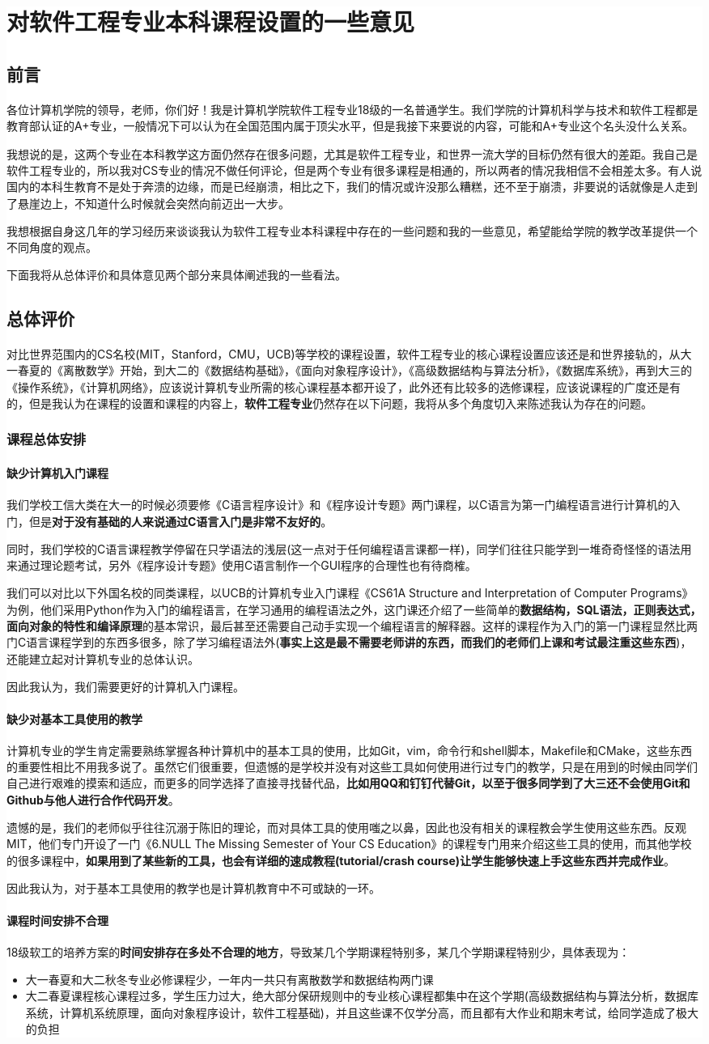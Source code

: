 # 对软件工程专业本科课程设置的一些意见


## 前言

各位计算机学院的领导，老师，你们好！我是计算机学院软件工程专业18级的一名普通学生。我们学院的计算机科学与技术和软件工程都是教育部认证的A+专业，一般情况下可以认为在全国范围内属于顶尖水平，但是我接下来要说的内容，可能和A+专业这个名头没什么关系。

我想说的是，这两个专业在本科教学这方面仍然存在很多问题，尤其是软件工程专业，和世界一流大学的目标仍然有很大的差距。我自己是软件工程专业的，所以我对CS专业的情况不做任何评论，但是两个专业有很多课程是相通的，所以两者的情况我相信不会相差太多。有人说国内的本科生教育不是处于奔溃的边缘，而是已经崩溃，相比之下，我们的情况或许没那么糟糕，还不至于崩溃，非要说的话就像是人走到了悬崖边上，不知道什么时候就会突然向前迈出一大步。

我想根据自身这几年的学习经历来谈谈我认为软件工程专业本科课程中存在的一些问题和我的一些意见，希望能给学院的教学改革提供一个不同角度的观点。

下面我将从总体评价和具体意见两个部分来具体阐述我的一些看法。

## 总体评价

对比世界范围内的CS名校(MIT，Stanford，CMU，UCB)等学校的课程设置，软件工程专业的核心课程设置应该还是和世界接轨的，从大一春夏的《离散数学》开始，到大二的《数据结构基础》，《面向对象程序设计》，《高级数据结构与算法分析》，《数据库系统》，再到大三的《操作系统》，《计算机网络》，应该说计算机专业所需的核心课程基本都开设了，此外还有比较多的选修课程，应该说课程的广度还是有的，但是我认为在课程的设置和课程的内容上，**软件工程专业**仍然存在以下问题，我将从多个角度切入来陈述我认为存在的问题。

### 课程总体安排

#### 缺少计算机入门课程

我们学校工信大类在大一的时候必须要修《C语言程序设计》和《程序设计专题》两门课程，以C语言为第一门编程语言进行计算机的入门，但是**对于没有基础的人来说通过C语言入门是非常不友好的**。

同时，我们学校的C语言课程教学停留在只学语法的浅层(这一点对于任何编程语言课都一样)，同学们往往只能学到一堆奇奇怪怪的语法用来通过理论题考试，另外《程序设计专题》使用C语言制作一个GUI程序的合理性也有待商榷。

我们可以对比以下外国名校的同类课程，以UCB的计算机专业入门课程《CS61A Structure and Interpretation of Computer Programs》为例，他们采用Python作为入门的编程语言，在学习通用的编程语法之外，这门课还介绍了一些简单的**数据结构，SQL语法，正则表达式，面向对象的特性和编译原理**的基本常识，最后甚至还需要自己动手实现一个编程语言的解释器。这样的课程作为入门的第一门课程显然比两门C语言课程学到的东西多很多，除了学习编程语法外(**事实上这是最不需要老师讲的东西，而我们的老师们上课和考试最注重这些东西**)，还能建立起对计算机专业的总体认识。

因此我认为，我们需要更好的计算机入门课程。

#### 缺少对基本工具使用的教学

计算机专业的学生肯定需要熟练掌握各种计算机中的基本工具的使用，比如Git，vim，命令行和shell脚本，Makefile和CMake，这些东西的重要性相比不用我多说了。虽然它们很重要，但遗憾的是学校并没有对这些工具如何使用进行过专门的教学，只是在用到的时候由同学们自己进行艰难的摸索和适应，而更多的同学选择了直接寻找替代品，**比如用QQ和钉钉代替Git，**以至于很多同学**到了大三还不会使用Git和Github与他人进行合作代码开发**。

遗憾的是，我们的老师似乎往往沉溺于陈旧的理论，而对具体工具的使用嗤之以鼻，因此也没有相关的课程教会学生使用这些东西。反观MIT，他们专门开设了一门《6.NULL The Missing Semester of Your CS Education》的课程专门用来介绍这些工具的使用，而其他学校的很多课程中，**如果用到了某些新的工具，也会有详细的速成教程(tutorial/crash course)让学生能够快速上手这些东西并完成作业**。

因此我认为，对于基本工具使用的教学也是计算机教育中不可或缺的一环。

#### 课程时间安排不合理

18级软工的培养方案的**时间安排存在多处不合理的地方**，导致某几个学期课程特别多，某几个学期课程特别少，具体表现为：

- 大一春夏和大二秋冬专业必修课程少，一年内一共只有离散数学和数据结构两门课
- 大二春夏课程核心课程过多，学生压力过大，绝大部分保研规则中的专业核心课程都集中在这个学期(高级数据结构与算法分析，数据库系统，计算机系统原理，面向对象程序设计，软件工程基础)，并且这些课不仅学分高，而且都有大作业和期末考试，给同学造成了极大的负担
